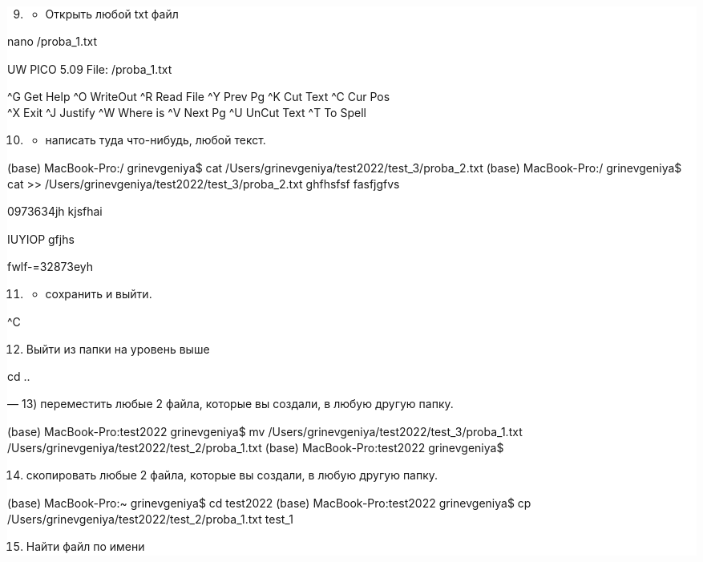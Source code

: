 9) + Открыть любой txt файл

nano /proba_1.txt


  UW PICO 5.09                                        File: /proba_1.txt                                           
















^G Get Help        ^O WriteOut        ^R Read File       ^Y Prev Pg         ^K Cut Text        ^C Cur Pos         
^X Exit            ^J Justify         ^W Where is        ^V Next Pg         ^U UnCut Text      ^T To Spell        


10) + написать туда что-нибудь, любой текст.

(base) MacBook-Pro:/ grinevgeniya$ cat /Users/grinevgeniya/test2022/test_3/proba_2.txt
(base) MacBook-Pro:/ grinevgeniya$ cat >> /Users/grinevgeniya/test2022/test_3/proba_2.txt
ghfhsfsf
fasfjgfvs


0973634jh
kjsfhai

IUYIOP
gfjhs

fwlf-=32873eyh


11) + сохранить и выйти.

^C

12) Выйти из папки на уровень выше

cd ..

—
13) переместить любые 2 файла, которые вы создали, в любую другую папку.

(base) MacBook-Pro:test2022 grinevgeniya$ mv /Users/grinevgeniya/test2022/test_3/proba_1.txt /Users/grinevgeniya/test2022/test_2/proba_1.txt
(base) MacBook-Pro:test2022 grinevgeniya$ 


14) скопировать любые 2 файла, которые вы создали, в любую другую папку.

(base) MacBook-Pro:~ grinevgeniya$ cd test2022
(base) MacBook-Pro:test2022 grinevgeniya$ cp /Users/grinevgeniya/test2022/test_2/proba_1.txt test_1

15) Найти файл по имени

